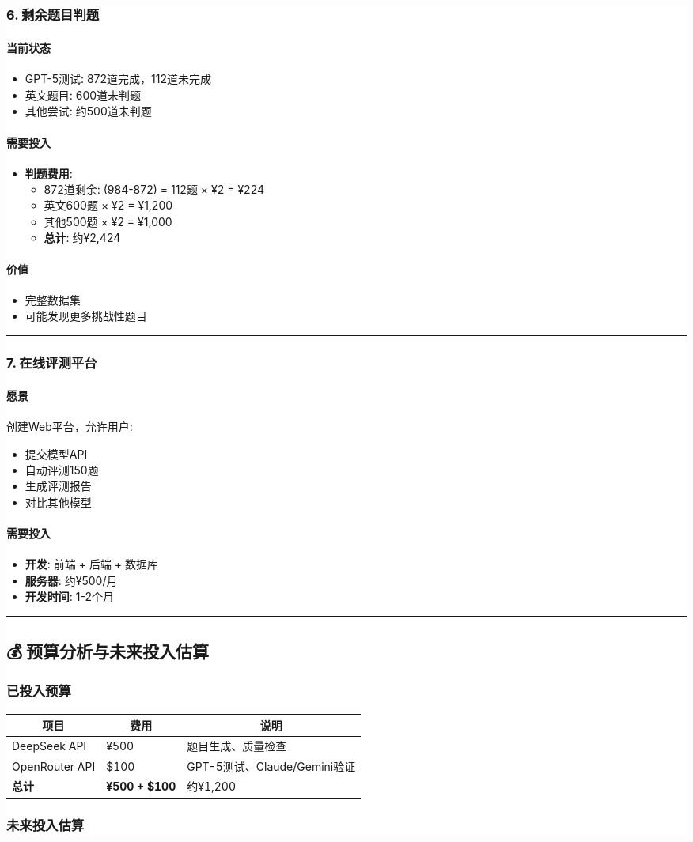 
### 6. 剩余题目判题

#### 当前状态
- GPT-5测试: 872道完成，112道未完成
- 英文题目: 600道未判题
- 其他尝试: 约500道未判题

#### 需要投入
- **判题费用**:
  - 872道剩余: (984-872) = 112题 × ¥2 = ¥224
  - 英文600题 × ¥2 = ¥1,200
  - 其他500题 × ¥2 = ¥1,000
  - **总计**: 约¥2,424

#### 价值
- 完整数据集
- 可能发现更多挑战性题目

---

### 7. 在线评测平台

#### 愿景
创建Web平台，允许用户:
- 提交模型API
- 自动评测150题
- 生成评测报告
- 对比其他模型

#### 需要投入
- **开发**: 前端 + 后端 + 数据库
- **服务器**: 约¥500/月
- **开发时间**: 1-2个月

---

## 💰 预算分析与未来投入估算

### 已投入预算

| 项目 | 费用 | 说明 |
|------|------|------|
| DeepSeek API | ¥500 | 题目生成、质量检查 |
| OpenRouter API | $100 | GPT-5测试、Claude/Gemini验证 |
| **总计** | **¥500 + $100** | 约¥1,200 |

### 未来投入估算
